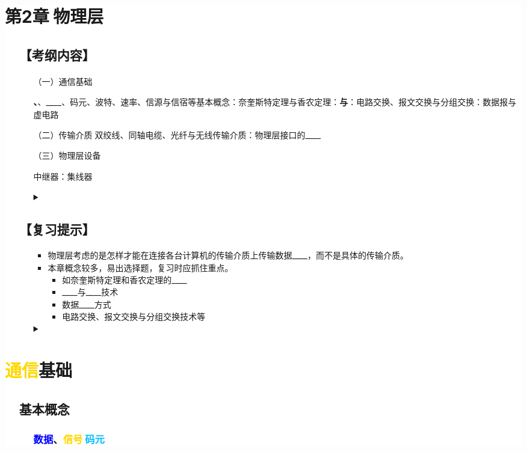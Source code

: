 # 第2章 物理层  

<ul>

## 【考纲内容】  

<ul>

（一）通信基础  

____、____、____、码元、波特、速率、信源与信宿等基本概念：奈奎斯特定理与香农定理：____与____：电路交换、报文交换与分组交换：数据报与虚电路  

（二）传输介质 双绞线、同轴电缆、光纤与无线传输介质：物理层接口的____  

（三）物理层设备  

中继器：集线器  

<div>
<details><summary> </summary></details>
</div>

</ul>

## 【复习提示】  

<ul>

- 物理层考虑的是怎样才能在连接各台计算机的传输介质上传输数据____，而不是具体的传输介质。
- 本章概念较多，易出选择题，复习时应抓住重点。
  - 如奈奎斯特定理和香农定理的____
  - ____与____技术
  - 数据____方式
  - 电路交换、报文交换与分组交换技术等

<div>
<details><summary> </summary></details>
</div>

</ul>
</ul>

# <span style="color: Gold;">通信</span>基础  

<ul>

## 基本**概念**  

<ul>

### <span style="color: blue;">数据</span>、<span style="color: Gold;">信号</span> <span style="color: deepskyblue;">码元</span>
